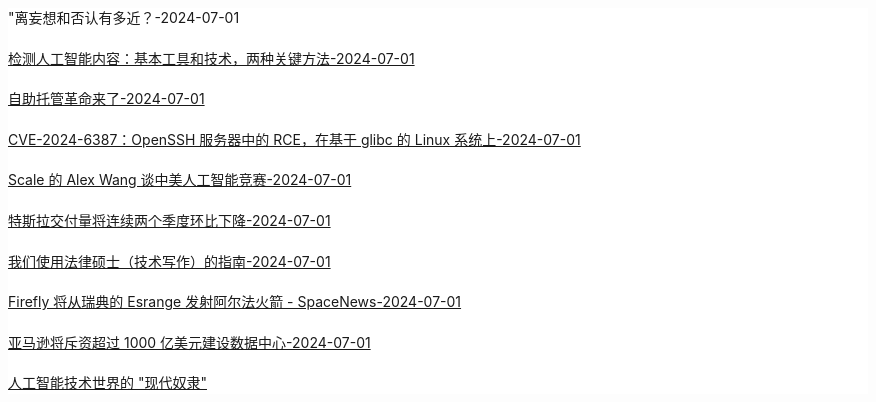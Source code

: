 "离妄想和否认有多近？-2024-07-01</a><br/><br/><a target=_blank rel=nofollow href="https://aidisruption.substack.com/p/detecting-ai-content-essential-tools" >检测人工智能内容：基本工具和技术，两种关键方法-2024-07-01</a><br/><br/><a target=_blank rel=nofollow href="https://expensio.co/why-self-hosting-is-better" >自助托管革命来了-2024-07-01</a><br/><br/><a target=_blank rel=nofollow href="https://www.openwall.com/lists/oss-security/2024/07/01/3" >CVE-2024-6387：OpenSSH 服务器中的 RCE，在基于 glibc 的 Linux 系统上-2024-07-01</a><br/><br/><a target=_blank rel=nofollow href="https://www.chinatalk.media/p/scales-alex-wang-on-the-us-china" >Scale 的 Alex Wang 谈中美人工智能竞赛-2024-07-01</a><br/><br/><a target=_blank rel=nofollow href="https://www.reuters.com/business/autos-transportation/tesla-deliveries-set-fall-second-straight-quarter-2024-07-01/" >特斯拉交付量将连续两个季度环比下降-2024-07-01</a><br/><br/><a target=_blank rel=nofollow href="https://ritza.co/handbook/how-we-work/using-gpt-and-genai-models/" >我们使用法律硕士（技术写作）的指南-2024-07-01</a><br/><br/><a target=_blank rel=nofollow href="https://spacenews.com/firefly-to-launch-alpha-rockets-from-esrange-in-sweden/" >Firefly 将从瑞典的 Esrange 发射阿尔法火箭 - SpaceNews-2024-07-01</a><br/><br/><a target=_blank rel=nofollow href="https://www.wsj.com/tech/ai/amazon-investment-artificial-intelligence-3fc99732" >亚马逊将斥资超过 1000 亿美元建设数据中心-2024-07-01</a><br/><br/><a target=_blank rel=nofollow href="https://www.youtube.com/watch?v=VPSZFUiElls" >人工智能技术世界的 "现代奴隶"